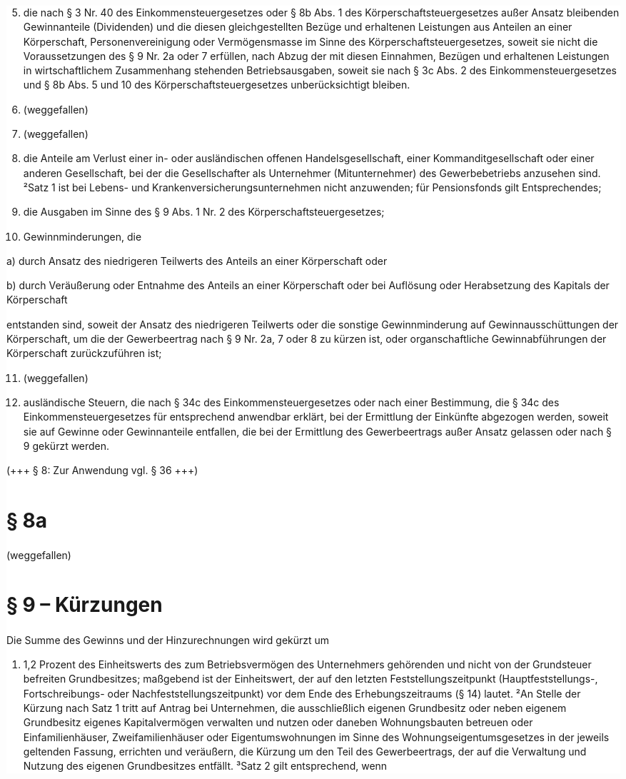 5. die nach § 3 Nr. 40 des Einkommensteuergesetzes oder § 8b Abs. 1 des Körperschaftsteuergesetzes außer Ansatz bleibenden Gewinnanteile (Dividenden) und die diesen gleichgestellten Bezüge und erhaltenen Leistungen aus Anteilen an einer Körperschaft, Personenvereinigung oder Vermögensmasse im Sinne des Körperschaftsteuergesetzes, soweit sie nicht die Voraussetzungen des § 9 Nr. 2a oder 7 erfüllen, nach Abzug der mit diesen Einnahmen, Bezügen und erhaltenen Leistungen in wirtschaftlichem Zusammenhang stehenden Betriebsausgaben, soweit sie nach § 3c Abs. 2 des Einkommensteuergesetzes und § 8b Abs. 5 und 10 des Körperschaftsteuergesetzes unberücksichtigt bleiben.

6. (weggefallen)

7. (weggefallen)

8. die Anteile am Verlust einer in- oder ausländischen offenen Handelsgesellschaft, einer Kommanditgesellschaft oder einer anderen Gesellschaft, bei der die Gesellschafter als Unternehmer (Mitunternehmer) des Gewerbebetriebs anzusehen sind. ²Satz 1 ist bei Lebens- und Krankenversicherungsunternehmen nicht anzuwenden; für Pensionsfonds gilt Entsprechendes;

9. die Ausgaben im Sinne des § 9 Abs. 1 Nr. 2 des Körperschaftsteuergesetzes;

10. Gewinnminderungen, die

a) durch Ansatz des niedrigeren Teilwerts des Anteils an einer Körperschaft oder

b) durch Veräußerung oder Entnahme des Anteils an einer Körperschaft oder bei Auflösung oder Herabsetzung des Kapitals der Körperschaft

entstanden sind, soweit der Ansatz des niedrigeren Teilwerts oder die sonstige Gewinnminderung auf Gewinnausschüttungen der Körperschaft, um die der Gewerbeertrag nach § 9 Nr. 2a, 7 oder 8 zu kürzen ist, oder organschaftliche Gewinnabführungen der Körperschaft zurückzuführen ist;

11. (weggefallen)

12. ausländische Steuern, die nach § 34c des Einkommensteuergesetzes oder nach einer Bestimmung, die § 34c des Einkommensteuergesetzes für entsprechend anwendbar erklärt, bei der Ermittlung der Einkünfte abgezogen werden, soweit sie auf Gewinne oder Gewinnanteile entfallen, die bei der Ermittlung des Gewerbeertrags außer Ansatz gelassen oder nach § 9 gekürzt werden.

(+++ § 8: Zur Anwendung vgl. § 36 +++)

# § 8a

(weggefallen)

# § 9 – Kürzungen

Die Summe des Gewinns und der Hinzurechnungen wird gekürzt um

1. 1,2 Prozent des Einheitswerts des zum Betriebsvermögen des Unternehmers gehörenden und nicht von der Grundsteuer befreiten Grundbesitzes; maßgebend ist der Einheitswert, der auf den letzten Feststellungszeitpunkt (Hauptfeststellungs-, Fortschreibungs- oder Nachfeststellungszeitpunkt) vor dem Ende des Erhebungszeitraums (§ 14) lautet. ²An Stelle der Kürzung nach Satz 1 tritt auf Antrag bei Unternehmen, die ausschließlich eigenen Grundbesitz oder neben eigenem Grundbesitz eigenes Kapitalvermögen verwalten und nutzen oder daneben Wohnungsbauten betreuen oder Einfamilienhäuser, Zweifamilienhäuser oder Eigentumswohnungen im Sinne des Wohnungseigentumsgesetzes in der jeweils geltenden Fassung, errichten und veräußern, die Kürzung um den Teil des Gewerbeertrags, der auf die Verwaltung und Nutzung des eigenen Grundbesitzes entfällt. ³Satz 2 gilt entsprechend, wenn
